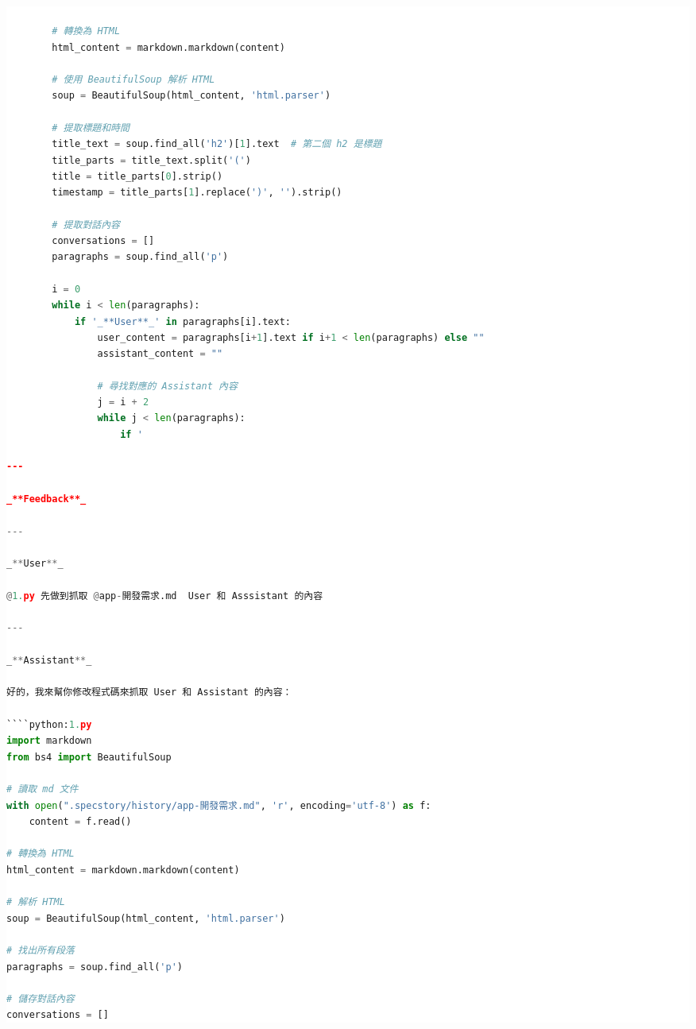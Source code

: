```python:scratch.py
        
        # 轉換為 HTML
        html_content = markdown.markdown(content)
        
        # 使用 BeautifulSoup 解析 HTML
        soup = BeautifulSoup(html_content, 'html.parser')
        
        # 提取標題和時間
        title_text = soup.find_all('h2')[1].text  # 第二個 h2 是標題
        title_parts = title_text.split('(')
        title = title_parts[0].strip()
        timestamp = title_parts[1].replace(')', '').strip()
        
        # 提取對話內容
        conversations = []
        paragraphs = soup.find_all('p')
        
        i = 0
        while i < len(paragraphs):
            if '_**User**_' in paragraphs[i].text:
                user_content = paragraphs[i+1].text if i+1 < len(paragraphs) else ""
                assistant_content = ""
                
                # 尋找對應的 Assistant 內容
                j = i + 2
                while j < len(paragraphs):
                    if '

---

_**Feedback**_

---

_**User**_

@1.py 先做到抓取 @app-開發需求.md  User 和 Asssistant 的內容

---

_**Assistant**_

好的，我來幫你修改程式碼來抓取 User 和 Assistant 的內容：

````python:1.py
import markdown
from bs4 import BeautifulSoup

# 讀取 md 文件
with open(".specstory/history/app-開發需求.md", 'r', encoding='utf-8') as f:
    content = f.read()

# 轉換為 HTML
html_content = markdown.markdown(content)

# 解析 HTML
soup = BeautifulSoup(html_content, 'html.parser')

# 找出所有段落
paragraphs = soup.find_all('p')

# 儲存對話內容
conversations = []
```